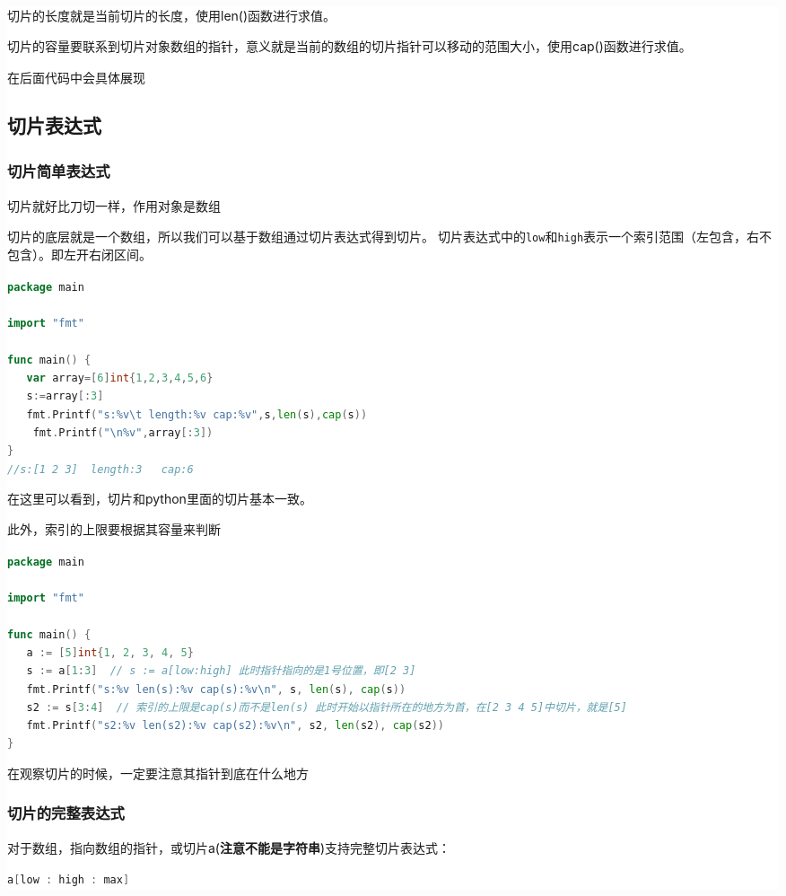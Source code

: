 切片的长度就是当前切片的长度，使用len()函数进行求值。

切片的容量要联系到切片对象数组的指针，意义就是当前的数组的切片指针可以移动的范围大小，使用cap()函数进行求值。

在后面代码中会具体展现



## 切片表达式

### 切片简单表达式

切片就好比刀切一样，作用对象是数组

切片的底层就是一个数组，所以我们可以基于数组通过切片表达式得到切片。 切片表达式中的`low`和`high`表示一个索引范围（左包含，右不包含）。即左开右闭区间。

```go
package main

import "fmt"

func main() {
   var array=[6]int{1,2,3,4,5,6}
   s:=array[:3]
   fmt.Printf("s:%v\t length:%v cap:%v",s,len(s),cap(s))
    fmt.Printf("\n%v",array[:3])
}
//s:[1 2 3]	 length:3 	cap:6
```



在这里可以看到，切片和python里面的切片基本一致。

此外，索引的上限要根据其容量来判断

```go
package main

import "fmt"

func main() {
   a := [5]int{1, 2, 3, 4, 5}
   s := a[1:3]  // s := a[low:high] 此时指针指向的是1号位置，即[2 3]
   fmt.Printf("s:%v len(s):%v cap(s):%v\n", s, len(s), cap(s))
   s2 := s[3:4]  // 索引的上限是cap(s)而不是len(s) 此时开始以指针所在的地方为首，在[2 3 4 5]中切片，就是[5]
   fmt.Printf("s2:%v len(s2):%v cap(s2):%v\n", s2, len(s2), cap(s2))
}
```

在观察切片的时候，一定要注意其指针到底在什么地方

### 切片的完整表达式

对于数组，指向数组的指针，或切片a(**注意不能是字符串**)支持完整切片表达式：

```go
a[low : high : max]
```
